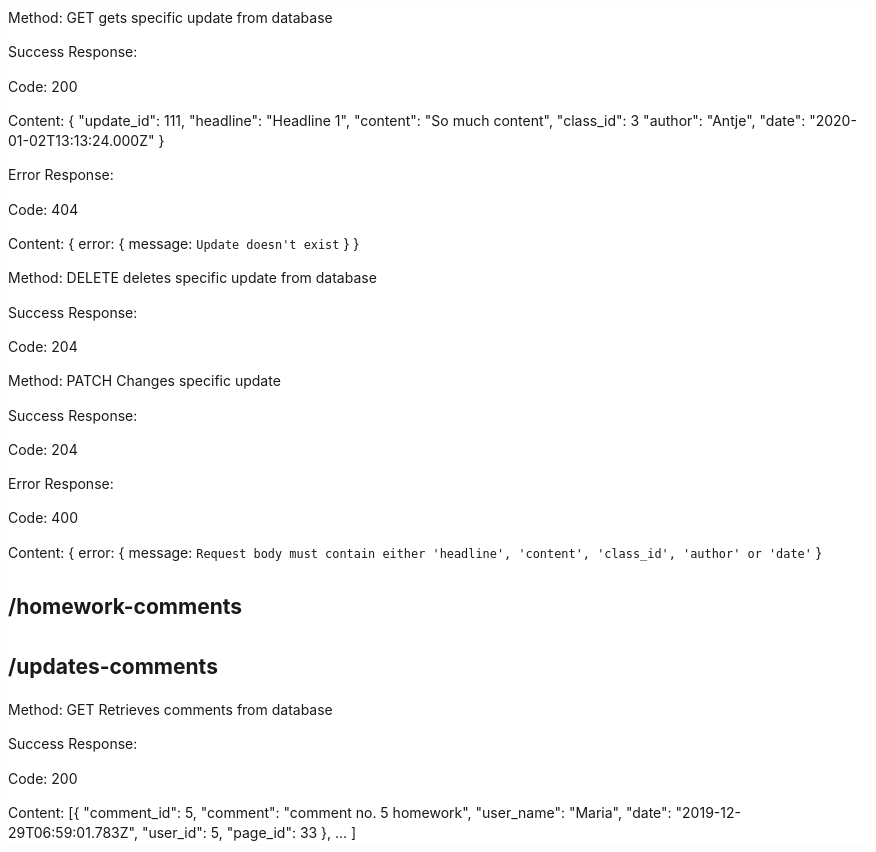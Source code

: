 Method: GET
gets specific update from database

Success Response:

Code: 200

Content: 
{
    "update_id": 111,
    "headline": "Headline 1",
    "content": "So much content",
    "class_id": 3
    "author": "Antje",
    "date": "2020-01-02T13:13:24.000Z"
}

Error Response:

Code: 404

Content:
{ error: { message: `Update doesn't exist` } }

Method: DELETE
deletes specific update from database

Success Response:

Code: 204

Method: PATCH
Changes specific update

Success Response:

Code: 204

Error Response:

Code: 400

Content:
{ error: {
          message: `Request body must contain either 'headline', 'content', 'class_id', 'author' or 'date'`
        }


<h2>/homework-comments</h2>
<h2>/updates-comments</h2>

Method: GET
Retrieves comments from database

Success Response:

Code: 200

Content:
[{
        "comment_id": 5,
        "comment": "comment no. 5 homework",
        "user_name": "Maria",
        "date": "2019-12-29T06:59:01.783Z",
        "user_id": 5,
        "page_id": 33
    }, ...
]
